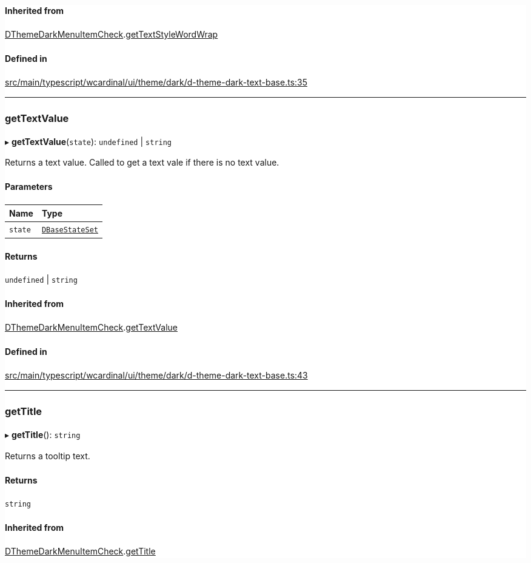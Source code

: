 #### Inherited from

[DThemeDarkMenuItemCheck](DThemeDarkMenuItemCheck.md).[getTextStyleWordWrap](DThemeDarkMenuItemCheck.md#gettextstylewordwrap)

#### Defined in

[src/main/typescript/wcardinal/ui/theme/dark/d-theme-dark-text-base.ts:35](https://github.com/winter-cardinal/winter-cardinal-ui/blob/v0.165.0/src/main/typescript/wcardinal/ui/theme/dark/d-theme-dark-text-base.ts#L35)

___

### getTextValue

▸ **getTextValue**(`state`): `undefined` \| `string`

Returns a text value.
Called to get a text vale if there is no text value.

#### Parameters

| Name | Type |
| :------ | :------ |
| `state` | [`DBaseStateSet`](../interfaces/DBaseStateSet.md) |

#### Returns

`undefined` \| `string`

#### Inherited from

[DThemeDarkMenuItemCheck](DThemeDarkMenuItemCheck.md).[getTextValue](DThemeDarkMenuItemCheck.md#gettextvalue)

#### Defined in

[src/main/typescript/wcardinal/ui/theme/dark/d-theme-dark-text-base.ts:43](https://github.com/winter-cardinal/winter-cardinal-ui/blob/v0.165.0/src/main/typescript/wcardinal/ui/theme/dark/d-theme-dark-text-base.ts#L43)

___

### getTitle

▸ **getTitle**(): `string`

Returns a tooltip text.

#### Returns

`string`

#### Inherited from

[DThemeDarkMenuItemCheck](DThemeDarkMenuItemCheck.md).[getTitle](DThemeDarkMenuItemCheck.md#gettitle)
